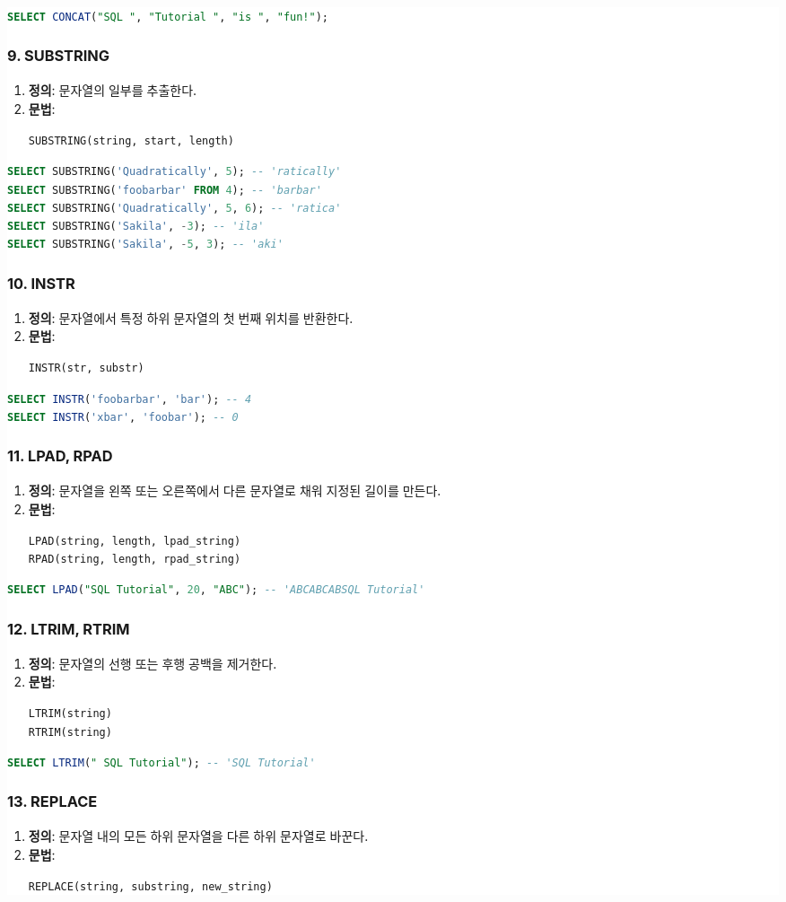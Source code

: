 ```sql
SELECT CONCAT("SQL ", "Tutorial ", "is ", "fun!");
```

### 9. SUBSTRING
1. **정의**: 문자열의 일부를 추출한다.
2. **문법**:
   ```
   SUBSTRING(string, start, length)
   ```

```sql
SELECT SUBSTRING('Quadratically', 5); -- 'ratically'
SELECT SUBSTRING('foobarbar' FROM 4); -- 'barbar'
SELECT SUBSTRING('Quadratically', 5, 6); -- 'ratica'
SELECT SUBSTRING('Sakila', -3); -- 'ila'
SELECT SUBSTRING('Sakila', -5, 3); -- 'aki'
```

### 10. INSTR
1. **정의**: 문자열에서 특정 하위 문자열의 첫 번째 위치를 반환한다.
2. **문법**:
   ```
   INSTR(str, substr)
   ```

```sql
SELECT INSTR('foobarbar', 'bar'); -- 4
SELECT INSTR('xbar', 'foobar'); -- 0
```

### 11. LPAD, RPAD
1. **정의**: 문자열을 왼쪽 또는 오른쪽에서 다른 문자열로 채워 지정된 길이를 만든다.
2. **문법**:
   ```
   LPAD(string, length, lpad_string)
   RPAD(string, length, rpad_string)
   ```

```sql
SELECT LPAD("SQL Tutorial", 20, "ABC"); -- 'ABCABCABSQL Tutorial'
```

### 12. LTRIM, RTRIM
1. **정의**: 문자열의 선행 또는 후행 공백을 제거한다.
2. **문법**:
   ```
   LTRIM(string)
   RTRIM(string)
   ```

```sql
SELECT LTRIM(" SQL Tutorial"); -- 'SQL Tutorial'
```

### 13. REPLACE
1. **정의**: 문자열 내의 모든 하위 문자열을 다른 하위 문자열로 바꾼다.
2. **문법**:
   ```
   REPLACE(string, substring, new_string)
   ```
